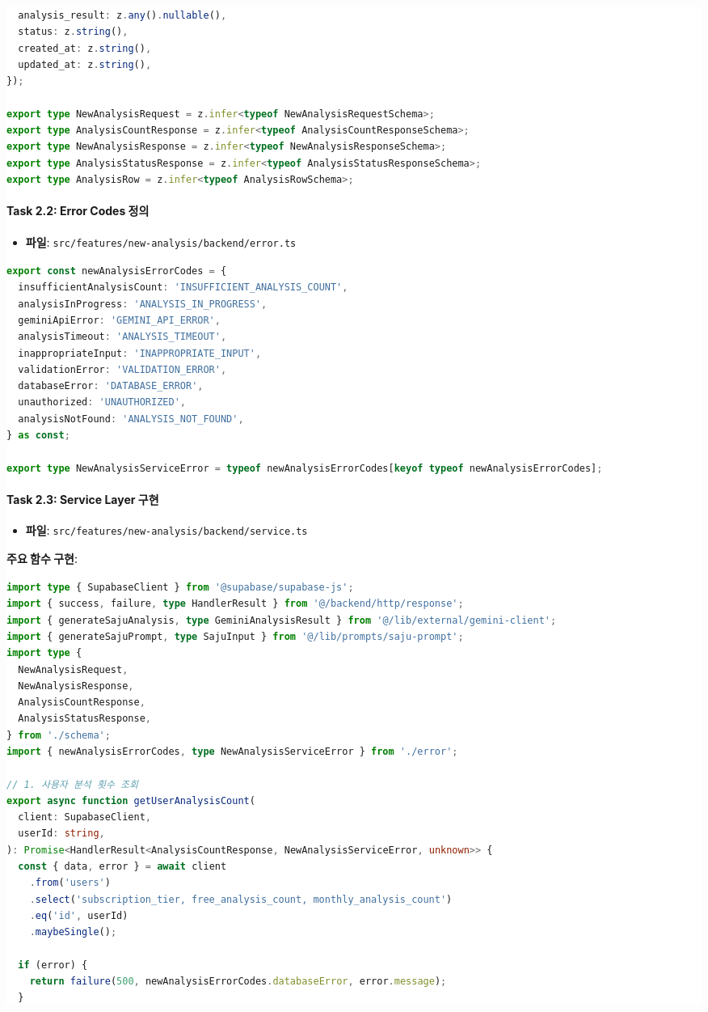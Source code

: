 ```typescript
  analysis_result: z.any().nullable(),
  status: z.string(),
  created_at: z.string(),
  updated_at: z.string(),
});

export type NewAnalysisRequest = z.infer<typeof NewAnalysisRequestSchema>;
export type AnalysisCountResponse = z.infer<typeof AnalysisCountResponseSchema>;
export type NewAnalysisResponse = z.infer<typeof NewAnalysisResponseSchema>;
export type AnalysisStatusResponse = z.infer<typeof AnalysisStatusResponseSchema>;
export type AnalysisRow = z.infer<typeof AnalysisRowSchema>;
```

#### Task 2.2: Error Codes 정의
- **파일**: `src/features/new-analysis/backend/error.ts`

```typescript
export const newAnalysisErrorCodes = {
  insufficientAnalysisCount: 'INSUFFICIENT_ANALYSIS_COUNT',
  analysisInProgress: 'ANALYSIS_IN_PROGRESS',
  geminiApiError: 'GEMINI_API_ERROR',
  analysisTimeout: 'ANALYSIS_TIMEOUT',
  inappropriateInput: 'INAPPROPRIATE_INPUT',
  validationError: 'VALIDATION_ERROR',
  databaseError: 'DATABASE_ERROR',
  unauthorized: 'UNAUTHORIZED',
  analysisNotFound: 'ANALYSIS_NOT_FOUND',
} as const;

export type NewAnalysisServiceError = typeof newAnalysisErrorCodes[keyof typeof newAnalysisErrorCodes];
```

#### Task 2.3: Service Layer 구현
- **파일**: `src/features/new-analysis/backend/service.ts`

**주요 함수 구현**:

```typescript
import type { SupabaseClient } from '@supabase/supabase-js';
import { success, failure, type HandlerResult } from '@/backend/http/response';
import { generateSajuAnalysis, type GeminiAnalysisResult } from '@/lib/external/gemini-client';
import { generateSajuPrompt, type SajuInput } from '@/lib/prompts/saju-prompt';
import type {
  NewAnalysisRequest,
  NewAnalysisResponse,
  AnalysisCountResponse,
  AnalysisStatusResponse,
} from './schema';
import { newAnalysisErrorCodes, type NewAnalysisServiceError } from './error';

// 1. 사용자 분석 횟수 조회
export async function getUserAnalysisCount(
  client: SupabaseClient,
  userId: string,
): Promise<HandlerResult<AnalysisCountResponse, NewAnalysisServiceError, unknown>> {
  const { data, error } = await client
    .from('users')
    .select('subscription_tier, free_analysis_count, monthly_analysis_count')
    .eq('id', userId)
    .maybeSingle();

  if (error) {
    return failure(500, newAnalysisErrorCodes.databaseError, error.message);
  }
```